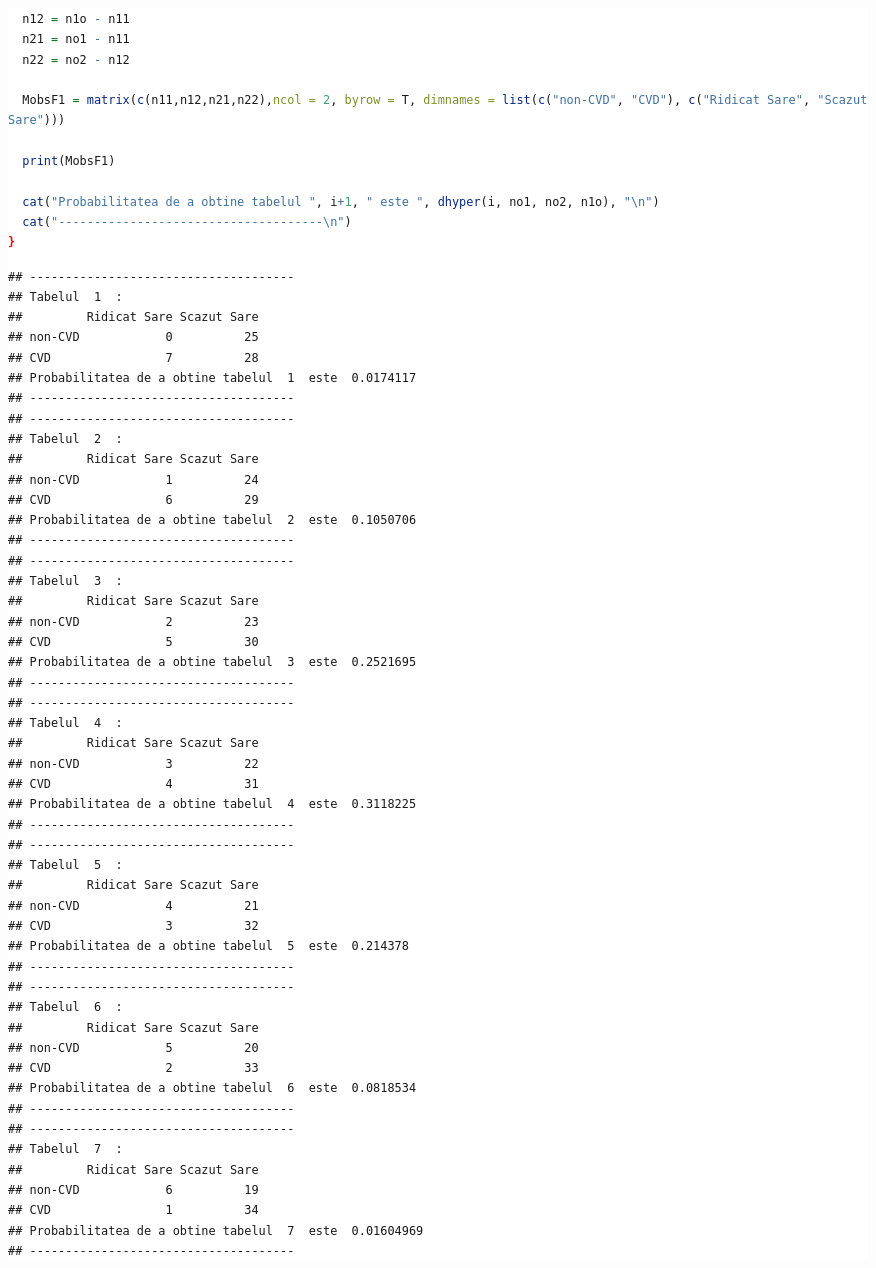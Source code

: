 ```r
  n12 = n1o - n11
  n21 = no1 - n11
  n22 = no2 - n12
  
  MobsF1 = matrix(c(n11,n12,n21,n22),ncol = 2, byrow = T, dimnames = list(c("non-CVD", "CVD"), c("Ridicat Sare", "Scazut Sare")))
  
  print(MobsF1)
  
  cat("Probabilitatea de a obtine tabelul ", i+1, " este ", dhyper(i, no1, no2, n1o), "\n")
  cat("-------------------------------------\n")
}
```

```
## -------------------------------------
## Tabelul  1  :
##         Ridicat Sare Scazut Sare
## non-CVD            0          25
## CVD                7          28
## Probabilitatea de a obtine tabelul  1  este  0.0174117 
## -------------------------------------
## -------------------------------------
## Tabelul  2  :
##         Ridicat Sare Scazut Sare
## non-CVD            1          24
## CVD                6          29
## Probabilitatea de a obtine tabelul  2  este  0.1050706 
## -------------------------------------
## -------------------------------------
## Tabelul  3  :
##         Ridicat Sare Scazut Sare
## non-CVD            2          23
## CVD                5          30
## Probabilitatea de a obtine tabelul  3  este  0.2521695 
## -------------------------------------
## -------------------------------------
## Tabelul  4  :
##         Ridicat Sare Scazut Sare
## non-CVD            3          22
## CVD                4          31
## Probabilitatea de a obtine tabelul  4  este  0.3118225 
## -------------------------------------
## -------------------------------------
## Tabelul  5  :
##         Ridicat Sare Scazut Sare
## non-CVD            4          21
## CVD                3          32
## Probabilitatea de a obtine tabelul  5  este  0.214378 
## -------------------------------------
## -------------------------------------
## Tabelul  6  :
##         Ridicat Sare Scazut Sare
## non-CVD            5          20
## CVD                2          33
## Probabilitatea de a obtine tabelul  6  este  0.0818534 
## -------------------------------------
## -------------------------------------
## Tabelul  7  :
##         Ridicat Sare Scazut Sare
## non-CVD            6          19
## CVD                1          34
## Probabilitatea de a obtine tabelul  7  este  0.01604969 
## -------------------------------------
```